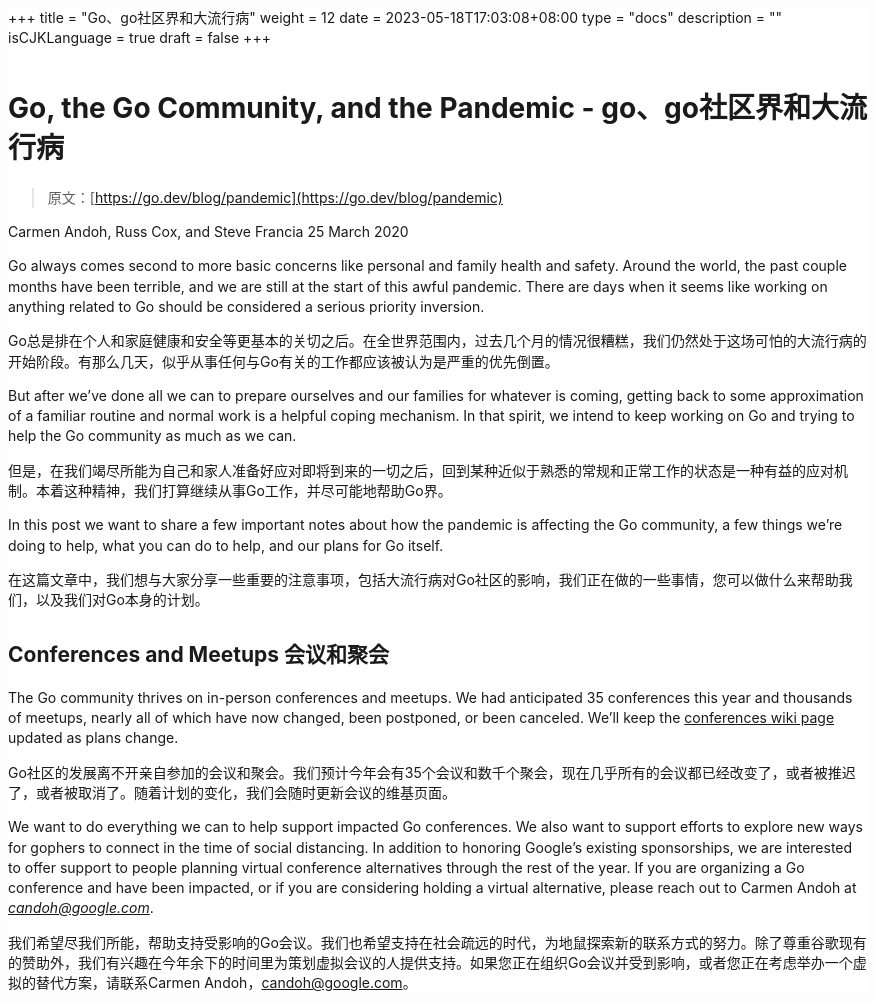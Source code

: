+++
title = "Go、go社区界和大流行病"
weight = 12
date = 2023-05-18T17:03:08+08:00
type = "docs"
description = ""
isCJKLanguage = true
draft = false
+++

# Go, the Go Community, and the Pandemic - go、go社区界和大流行病

> 原文：[https://go.dev/blog/pandemic](https://go.dev/blog/pandemic)

Carmen Andoh, Russ Cox, and Steve Francia
25 March 2020

Go always comes second to more basic concerns like personal and family health and safety. Around the world, the past couple months have been terrible, and we are still at the start of this awful pandemic. There are days when it seems like working on anything related to Go should be considered a serious priority inversion.

Go总是排在个人和家庭健康和安全等更基本的关切之后。在全世界范围内，过去几个月的情况很糟糕，我们仍然处于这场可怕的大流行病的开始阶段。有那么几天，似乎从事任何与Go有关的工作都应该被认为是严重的优先倒置。

But after we’ve done all we can to prepare ourselves and our families for whatever is coming, getting back to some approximation of a familiar routine and normal work is a helpful coping mechanism. In that spirit, we intend to keep working on Go and trying to help the Go community as much as we can.

但是，在我们竭尽所能为自己和家人准备好应对即将到来的一切之后，回到某种近似于熟悉的常规和正常工作的状态是一种有益的应对机制。本着这种精神，我们打算继续从事Go工作，并尽可能地帮助Go界。

In this post we want to share a few important notes about how the pandemic is affecting the Go community, a few things we’re doing to help, what you can do to help, and our plans for Go itself.

在这篇文章中，我们想与大家分享一些重要的注意事项，包括大流行病对Go社区的影响，我们正在做的一些事情，您可以做什么来帮助我们，以及我们对Go本身的计划。

## Conferences and Meetups 会议和聚会

The Go community thrives on in-person conferences and meetups. We had anticipated 35 conferences this year and thousands of meetups, nearly all of which have now changed, been postponed, or been canceled. We’ll keep the [conferences wiki page](https://github.com/golang/go/wiki/Conferences) updated as plans change.

Go社区的发展离不开亲自参加的会议和聚会。我们预计今年会有35个会议和数千个聚会，现在几乎所有的会议都已经改变了，或者被推迟了，或者被取消了。随着计划的变化，我们会随时更新会议的维基页面。

We want to do everything we can to help support impacted Go conferences. We also want to support efforts to explore new ways for gophers to connect in the time of social distancing. In addition to honoring Google’s existing sponsorships, we are interested to offer support to people planning virtual conference alternatives through the rest of the year. If you are organizing a Go conference and have been impacted, or if you are considering holding a virtual alternative, please reach out to Carmen Andoh at *candoh@google.com*.

我们希望尽我们所能，帮助支持受影响的Go会议。我们也希望支持在社会疏远的时代，为地鼠探索新的联系方式的努力。除了尊重谷歌现有的赞助外，我们有兴趣在今年余下的时间里为策划虚拟会议的人提供支持。如果您正在组织Go会议并受到影响，或者您正在考虑举办一个虚拟的替代方案，请联系Carmen Andoh，candoh@google.com。

